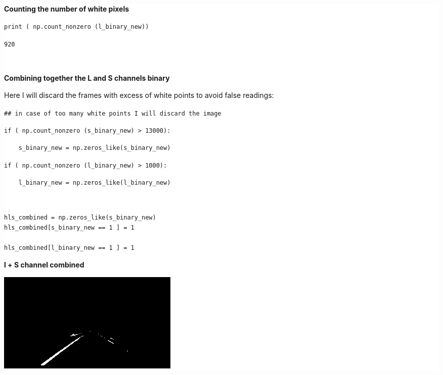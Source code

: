 **Counting the number of white pixels​**

~~~~~~~~~~~~~~~~~~~~~~~~~~~~~~~~~~~~~~~~~~~~~~~~~~~~~~~~~~~~~~~~~~~~~~~~~~~~~~~~
print ( np.count_nonzero (l_binary_new))
~~~~~~~~~~~~~~~~~~~~~~~~~~~~~~~~~~~~~~~~~~~~~~~~~~~~~~~~~~~~~~~~~~~~~~~~~~~~~~~~

~~~~~~~~~~~~~~~~~~~~~~~~~~~~~~~~~~~~~~~~~~~~~~~~~~~~~~~~~~~~~~~~~~~~~~~~~~~~~~~~
920
~~~~~~~~~~~~~~~~~~~~~~~~~~~~~~~~~~~~~~~~~~~~~~~~~~~~~~~~~~~~~~~~~~~~~~~~~~~~~~~~

 

**Combining together the L and S channels binary**

Here I will discard the frames with excess of white points to avoid false
readings:

~~~~~~~~~~~~~~~~~~~~~~~~~~~~~~~~~~~~~~~~~~~~~~~~~~~~~~~~~~~~~~~~~~~~~~~~~~~~~~~~
## in case of too many white points I will discard the image
~~~~~~~~~~~~~~~~~~~~~~~~~~~~~~~~~~~~~~~~~~~~~~~~~~~~~~~~~~~~~~~~~~~~~~~~~~~~~~~~

~~~~~~~~~~~~~~~~~~~~~~~~~~~~~~~~~~~~~~~~~~~~~~~~~~~~~~~~~~~~~~~~~~~~~~~~~~~~~~~~
if ( np.count_nonzero (s_binary_new) > 13000):
~~~~~~~~~~~~~~~~~~~~~~~~~~~~~~~~~~~~~~~~~~~~~~~~~~~~~~~~~~~~~~~~~~~~~~~~~~~~~~~~

~~~~~~~~~~~~~~~~~~~~~~~~~~~~~~~~~~~~~~~~~~~~~~~~~~~~~~~~~~~~~~~~~~~~~~~~~~~~~~~~
    s_binary_new = np.zeros_like(s_binary_new)
~~~~~~~~~~~~~~~~~~~~~~~~~~~~~~~~~~~~~~~~~~~~~~~~~~~~~~~~~~~~~~~~~~~~~~~~~~~~~~~~

~~~~~~~~~~~~~~~~~~~~~~~~~~~~~~~~~~~~~~~~~~~~~~~~~~~~~~~~~~~~~~~~~~~~~~~~~~~~~~~~

~~~~~~~~~~~~~~~~~~~~~~~~~~~~~~~~~~~~~~~~~~~~~~~~~~~~~~~~~~~~~~~~~~~~~~~~~~~~~~~~

~~~~~~~~~~~~~~~~~~~~~~~~~~~~~~~~~~~~~~~~~~~~~~~~~~~~~~~~~~~~~~~~~~~~~~~~~~~~~~~~
if ( np.count_nonzero (l_binary_new) > 1000):
~~~~~~~~~~~~~~~~~~~~~~~~~~~~~~~~~~~~~~~~~~~~~~~~~~~~~~~~~~~~~~~~~~~~~~~~~~~~~~~~

~~~~~~~~~~~~~~~~~~~~~~~~~~~~~~~~~~~~~~~~~~~~~~~~~~~~~~~~~~~~~~~~~~~~~~~~~~~~~~~~
    l_binary_new = np.zeros_like(l_binary_new)
~~~~~~~~~~~~~~~~~~~~~~~~~~~~~~~~~~~~~~~~~~~~~~~~~~~~~~~~~~~~~~~~~~~~~~~~~~~~~~~~

 

~~~~~~~~~~~~~~~~~~~~~~~~~~~~~~~~~~~~~~~~~~~~~~~~~~~~~~~~~~~~~~~~~~~~~~~~~~~~~~~~
hls_combined = np.zeros_like(s_binary_new)
hls_combined[s_binary_new == 1 ] = 1

hls_combined[l_binary_new == 1 ] = 1
~~~~~~~~~~~~~~~~~~~~~~~~~~~~~~~~~~~~~~~~~~~~~~~~~~~~~~~~~~~~~~~~~~~~~~~~~~~~~~~~

**l + S channel combined**

![](write_up_images/hls%20binary%20combined.png)
